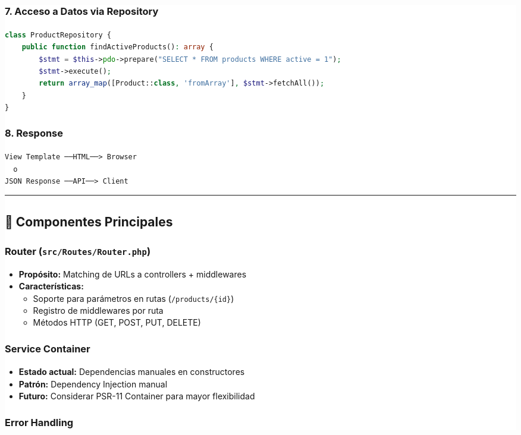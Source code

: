 <a id="7-acceso-a-datos-via-repository"></a>
<a id="-7-acceso-a-datos-via-repository"></a>
### 7. **Acceso a Datos via Repository**

```php
class ProductRepository {
    public function findActiveProducts(): array {
        $stmt = $this->pdo->prepare("SELECT * FROM products WHERE active = 1");
        $stmt->execute();
        return array_map([Product::class, 'fromArray'], $stmt->fetchAll());
    }
}
```

<a id="8-response"></a>
<a id="-8-response"></a>
### 8. **Response**

```
View Template ──HTML──> Browser
  o
JSON Response ──API──> Client
```

---

<a id="componentes-principales"></a>
<a id="-componentes-principales"></a>
## 🧩 Componentes Principales

<a id="router-srcroutesrouterphp"></a>
<a id="-router-srcroutesrouterphp"></a>
### Router (`src/Routes/Router.php`)

- **Propósito:** Matching de URLs a controllers + middlewares
- **Características:**
  - Soporte para parámetros en rutas (`/products/{id}`)
  - Registro de middlewares por ruta
  - Métodos HTTP (GET, POST, PUT, DELETE)

<a id="service-container"></a>
<a id="-service-container"></a>
### Service Container

- **Estado actual:** Dependencias manuales en constructores
- **Patrón:** Dependency Injection manual
- **Futuro:** Considerar PSR-11 Container para mayor flexibilidad

<a id="error-handling"></a>
<a id="-error-handling"></a>
### Error Handling
